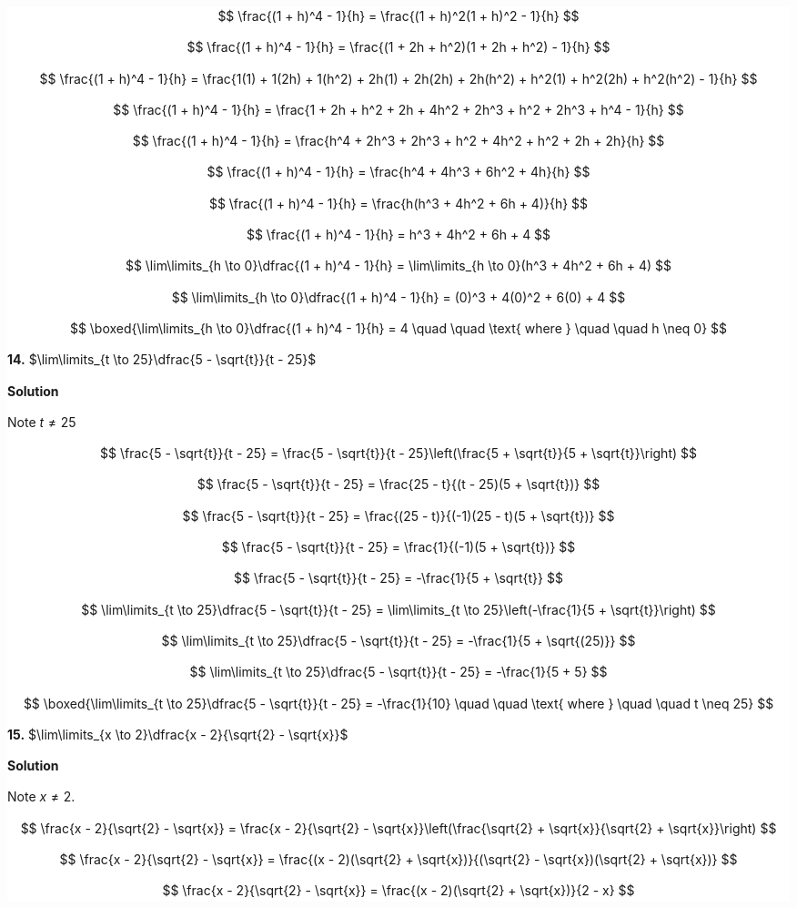 $$ \frac{(1 + h)^4 - 1}{h} = \frac{(1 + h)^2(1 + h)^2 - 1}{h} $$

$$ \frac{(1 + h)^4 - 1}{h} = \frac{(1 + 2h + h^2)(1 + 2h + h^2) - 1}{h} $$

$$ \frac{(1 + h)^4 - 1}{h} = \frac{1(1) + 1(2h) + 1(h^2) + 2h(1) + 2h(2h) + 2h(h^2) + h^2(1) + h^2(2h) + h^2(h^2) - 1}{h} $$

$$ \frac{(1 + h)^4 - 1}{h} = \frac{1 + 2h + h^2 + 2h + 4h^2 + 2h^3 + h^2 + 2h^3 + h^4 - 1}{h} $$

$$ \frac{(1 + h)^4 - 1}{h} = \frac{h^4 + 2h^3 + 2h^3 + h^2 + 4h^2 + h^2 + 2h + 2h}{h} $$

$$ \frac{(1 + h)^4 - 1}{h} = \frac{h^4 + 4h^3 + 6h^2 + 4h}{h} $$

$$ \frac{(1 + h)^4 - 1}{h} = \frac{h(h^3 + 4h^2 + 6h + 4)}{h} $$

$$ \frac{(1 + h)^4 - 1}{h} = h^3 + 4h^2 + 6h + 4 $$

$$ \lim\limits_{h \to 0}\dfrac{(1 + h)^4 - 1}{h} = \lim\limits_{h \to 0}(h^3 + 4h^2 + 6h + 4) $$

$$ \lim\limits_{h \to 0}\dfrac{(1 + h)^4 - 1}{h} = (0)^3 + 4(0)^2 + 6(0) + 4 $$

$$ \boxed{\lim\limits_{h \to 0}\dfrac{(1 + h)^4 - 1}{h} = 4 \quad \quad \text{ where } \quad \quad h \neq 0} $$

**14.** $\lim\limits_{t \to 25}\dfrac{5 - \sqrt{t}}{t - 25}$

**Solution**

Note $t \neq 25$

$$ \frac{5 - \sqrt{t}}{t - 25} = \frac{5 - \sqrt{t}}{t - 25}\left(\frac{5 + \sqrt{t}}{5 + \sqrt{t}}\right) $$

$$ \frac{5 - \sqrt{t}}{t - 25} = \frac{25 - t}{(t - 25)(5 + \sqrt{t})} $$

$$ \frac{5 - \sqrt{t}}{t - 25} = \frac{(25 - t)}{(-1)(25 - t)(5 + \sqrt{t})} $$

$$ \frac{5 - \sqrt{t}}{t - 25} = \frac{1}{(-1)(5 + \sqrt{t})} $$

$$ \frac{5 - \sqrt{t}}{t - 25} = -\frac{1}{5 + \sqrt{t}} $$

$$ \lim\limits_{t \to 25}\dfrac{5 - \sqrt{t}}{t - 25} = \lim\limits_{t \to 25}\left(-\frac{1}{5 + \sqrt{t}}\right) $$

$$ \lim\limits_{t \to 25}\dfrac{5 - \sqrt{t}}{t - 25} = -\frac{1}{5 + \sqrt{(25)}} $$

$$ \lim\limits_{t \to 25}\dfrac{5 - \sqrt{t}}{t - 25} = -\frac{1}{5 + 5} $$

$$ \boxed{\lim\limits_{t \to 25}\dfrac{5 - \sqrt{t}}{t - 25} = -\frac{1}{10} \quad \quad \text{ where } \quad \quad t \neq 25} $$

**15.** $\lim\limits_{x \to 2}\dfrac{x - 2}{\sqrt{2} - \sqrt{x}}$

**Solution**

Note $x \neq 2$.

$$ \frac{x - 2}{\sqrt{2} - \sqrt{x}} = \frac{x - 2}{\sqrt{2} - \sqrt{x}}\left(\frac{\sqrt{2} + \sqrt{x}}{\sqrt{2} + \sqrt{x}}\right) $$

$$ \frac{x - 2}{\sqrt{2} - \sqrt{x}} = \frac{(x - 2)(\sqrt{2} + \sqrt{x})}{(\sqrt{2} - \sqrt{x})(\sqrt{2} + \sqrt{x})} $$

$$ \frac{x - 2}{\sqrt{2} - \sqrt{x}} = \frac{(x - 2)(\sqrt{2} + \sqrt{x})}{2 - x} $$

